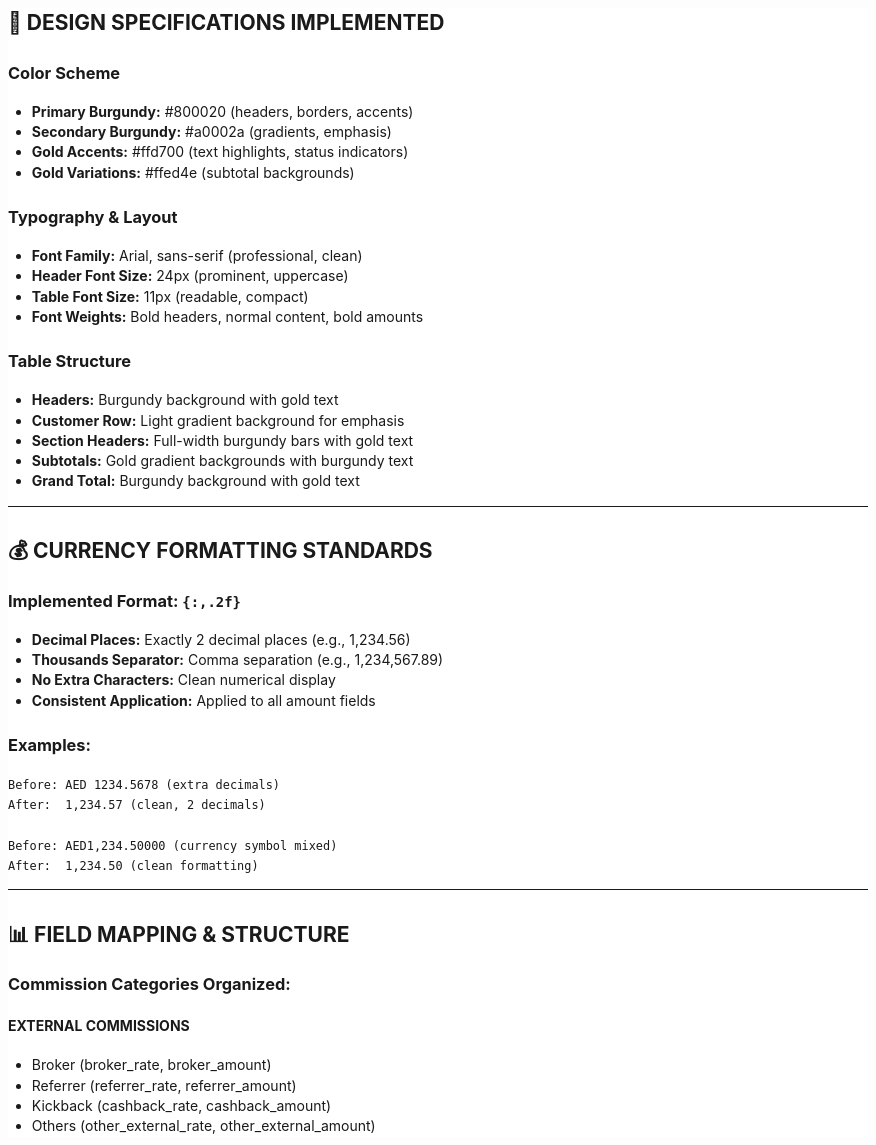 
## 🎨 DESIGN SPECIFICATIONS IMPLEMENTED

### Color Scheme
- **Primary Burgundy:** #800020 (headers, borders, accents)
- **Secondary Burgundy:** #a0002a (gradients, emphasis)
- **Gold Accents:** #ffd700 (text highlights, status indicators)
- **Gold Variations:** #ffed4e (subtotal backgrounds)

### Typography & Layout
- **Font Family:** Arial, sans-serif (professional, clean)
- **Header Font Size:** 24px (prominent, uppercase)
- **Table Font Size:** 11px (readable, compact)
- **Font Weights:** Bold headers, normal content, bold amounts

### Table Structure
- **Headers:** Burgundy background with gold text
- **Customer Row:** Light gradient background for emphasis
- **Section Headers:** Full-width burgundy bars with gold text
- **Subtotals:** Gold gradient backgrounds with burgundy text
- **Grand Total:** Burgundy background with gold text

---

## 💰 CURRENCY FORMATTING STANDARDS

### Implemented Format: `{:,.2f}`
- **Decimal Places:** Exactly 2 decimal places (e.g., 1,234.56)
- **Thousands Separator:** Comma separation (e.g., 1,234,567.89)
- **No Extra Characters:** Clean numerical display
- **Consistent Application:** Applied to all amount fields

### Examples:
```
Before: AED 1234.5678 (extra decimals)
After:  1,234.57 (clean, 2 decimals)

Before: AED1,234.50000 (currency symbol mixed)
After:  1,234.50 (clean formatting)
```

---

## 📊 FIELD MAPPING & STRUCTURE

### Commission Categories Organized:

#### **EXTERNAL COMMISSIONS**
- Broker (broker_rate, broker_amount)
- Referrer (referrer_rate, referrer_amount)  
- Kickback (cashback_rate, cashback_amount)
- Others (other_external_rate, other_external_amount)
